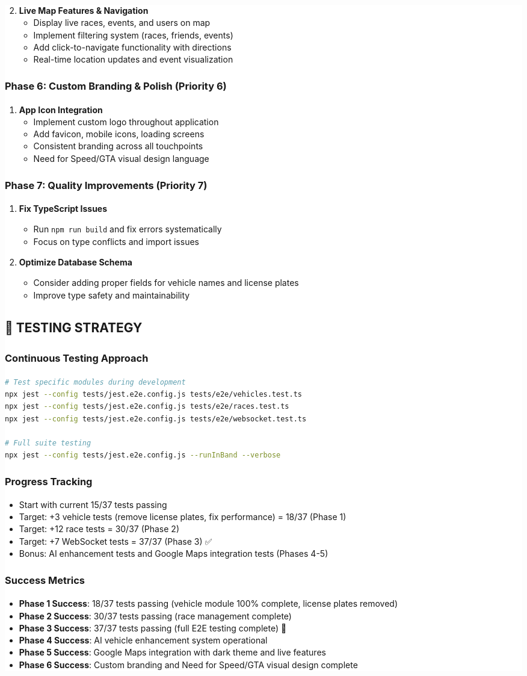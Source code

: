 2. **Live Map Features & Navigation**
   - Display live races, events, and users on map
   - Implement filtering system (races, friends, events)
   - Add click-to-navigate functionality with directions
   - Real-time location updates and event visualization

### Phase 6: Custom Branding & Polish (Priority 6)
1. **App Icon Integration**
   - Implement custom logo throughout application
   - Add favicon, mobile icons, loading screens
   - Consistent branding across all touchpoints
   - Need for Speed/GTA visual design language

### Phase 7: Quality Improvements (Priority 7)
1. **Fix TypeScript Issues**
   - Run `npm run build` and fix errors systematically
   - Focus on type conflicts and import issues

2. **Optimize Database Schema**
   - Consider adding proper fields for vehicle names and license plates
   - Improve type safety and maintainability

## 🧪 TESTING STRATEGY

### Continuous Testing Approach
```bash
# Test specific modules during development
npx jest --config tests/jest.e2e.config.js tests/e2e/vehicles.test.ts
npx jest --config tests/jest.e2e.config.js tests/e2e/races.test.ts
npx jest --config tests/jest.e2e.config.js tests/e2e/websocket.test.ts

# Full suite testing
npx jest --config tests/jest.e2e.config.js --runInBand --verbose
```

### Progress Tracking
- Start with current 15/37 tests passing
- Target: +3 vehicle tests (remove license plates, fix performance) = 18/37 (Phase 1)
- Target: +12 race tests = 30/37 (Phase 2)  
- Target: +7 WebSocket tests = 37/37 (Phase 3) ✅
- Bonus: AI enhancement tests and Google Maps integration tests (Phases 4-5)

### Success Metrics
- **Phase 1 Success**: 18/37 tests passing (vehicle module 100% complete, license plates removed)
- **Phase 2 Success**: 30/37 tests passing (race management complete)
- **Phase 3 Success**: 37/37 tests passing (full E2E testing complete) 🎯
- **Phase 4 Success**: AI vehicle enhancement system operational
- **Phase 5 Success**: Google Maps integration with dark theme and live features
- **Phase 6 Success**: Custom branding and Need for Speed/GTA visual design complete
